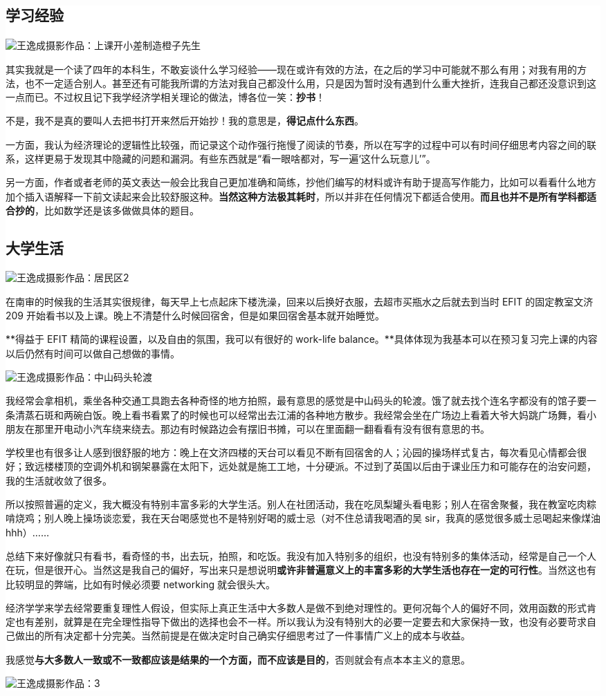 ## 学习经验

![王逸成摄影作品：上课开小差制造橙子先生](https://mark-vue-oss.oss-cn-hangzhou.aliyuncs.com/typora/image-20200612132952687.png)

其实我就是一个读了四年的本科生，不敢妄谈什么学习经验——现在或许有效的方法，在之后的学习中可能就不那么有用；对我有用的方法，也不一定适合别人。甚至还有可能我所谓的方法对我自己都没什么用，只是因为暂时没有遇到什么重大挫折，连我自己都还没意识到这一点而已。不过权且记下我学经济学相关理论的做法，博各位一笑：**抄书**！

不是，我不是真的要叫人去把书打开来然后开始抄！我的意思是，**得记点什么东西**。

一方面，我认为经济理论的逻辑性比较强，而记录这个动作强行拖慢了阅读的节奏，所以在写字的过程中可以有时间仔细思考内容之间的联系，这样更易于发现其中隐藏的问题和漏洞。有些东西就是“看一眼啥都对，写一遍‘这什么玩意儿’”。

另一方面，作者或者老师的英文表达一般会比我自己更加准确和简练，抄他们编写的材料或许有助于提高写作能力，比如可以看看什么地方加个插入语解释一下前文读起来会比较舒服这种。**当然这种方法极其耗时**，所以并非在任何情况下都适合使用。**而且也并不是所有学科都适合抄的**，比如数学还是该多做做具体的题目。

## 大学生活

![王逸成摄影作品：居民区2](https://mark-vue-oss.oss-cn-hangzhou.aliyuncs.com/typora/image-20200612133339252.png)

在南审的时候我的生活其实很规律，每天早上七点起床下楼洗澡，回来以后换好衣服，去超市买瓶水之后就去到当时 EFIT 的固定教室文济 209 开始看书以及上课。晚上不清楚什么时候回宿舍，但是如果回宿舍基本就开始睡觉。

**得益于 EFIT 精简的课程设置，以及自由的氛围，我可以有很好的 work-life balance。**具体体现为我基本可以在预习复习完上课的内容以后仍然有时间可以做自己想做的事情。

![王逸成摄影作品：中山码头轮渡](https://mark-vue-oss.oss-cn-hangzhou.aliyuncs.com/typora/image-20200612133036104.png)

我经常会拿相机，乘坐各种交通工具跑去各种奇怪的地方拍照，最有意思的感觉是中山码头的轮渡。饿了就去找个连名字都没有的馆子要一条清蒸石斑和两碗白饭。晚上看书看累了的时候也可以经常出去江浦的各种地方散步。我经常会坐在广场边上看着大爷大妈跳广场舞，看小朋友在那里开电动小汽车绕来绕去。那边有时候路边会有摆旧书摊，可以在里面翻一翻看看有没有很有意思的书。

学校里也有很多让人感到很舒服的地方：晚上在文济四楼的天台可以看见不断有回宿舍的人；沁园的操场样式复古，每次看见心情都会很好；致远楼楼顶的空调外机和钢架暴露在太阳下，远处就是施工工地，十分硬派。不过到了英国以后由于课业压力和可能存在的治安问题，我的生活就收敛了很多。

所以按照普遍的定义，我大概没有特别丰富多彩的大学生活。别人在社团活动，我在吃凤梨罐头看电影；别人在宿舍聚餐，我在教室吃肉粽啃烧鸡；别人晚上操场谈恋爱，我在天台喝感觉也不是特别好喝的威士忌（对不住总请我喝酒的吴 sir，我真的感觉很多威士忌喝起来像煤油 hhh）……

总结下来好像就只有看书，看奇怪的书，出去玩，拍照，和吃饭。我没有加入特别多的组织，也没有特别多的集体活动，经常是自己一个人在玩，但是很开心。当然这是我自己的偏好，写出来只是想说明**或许非普遍意义上的丰富多彩的大学生活也存在一定的可行性**。当然这也有比较明显的弊端，比如有时候必须要 networking 就会很头大。

经济学学来学去经常要重复理性人假设，但实际上真正生活中大多数人是做不到绝对理性的。更何况每个人的偏好不同，效用函数的形式肯定也有差别，就算是在完全理性指导下做出的选择也会不一样。所以我认为没有特别大的必要一定要去和大家保持一致，也没有必要苛求自己做出的所有决定都十分完美。当然前提是在做决定时自己确实仔细思考过了一件事情广义上的成本与收益。

我感觉**与大多数人一致或不一致都应该是结果的一个方面，而不应该是目的**，否则就会有点本本主义的意思。

![王逸成摄影作品：3](https://mark-vue-oss.oss-cn-hangzhou.aliyuncs.com/typora/image-20200612133656383.png)

